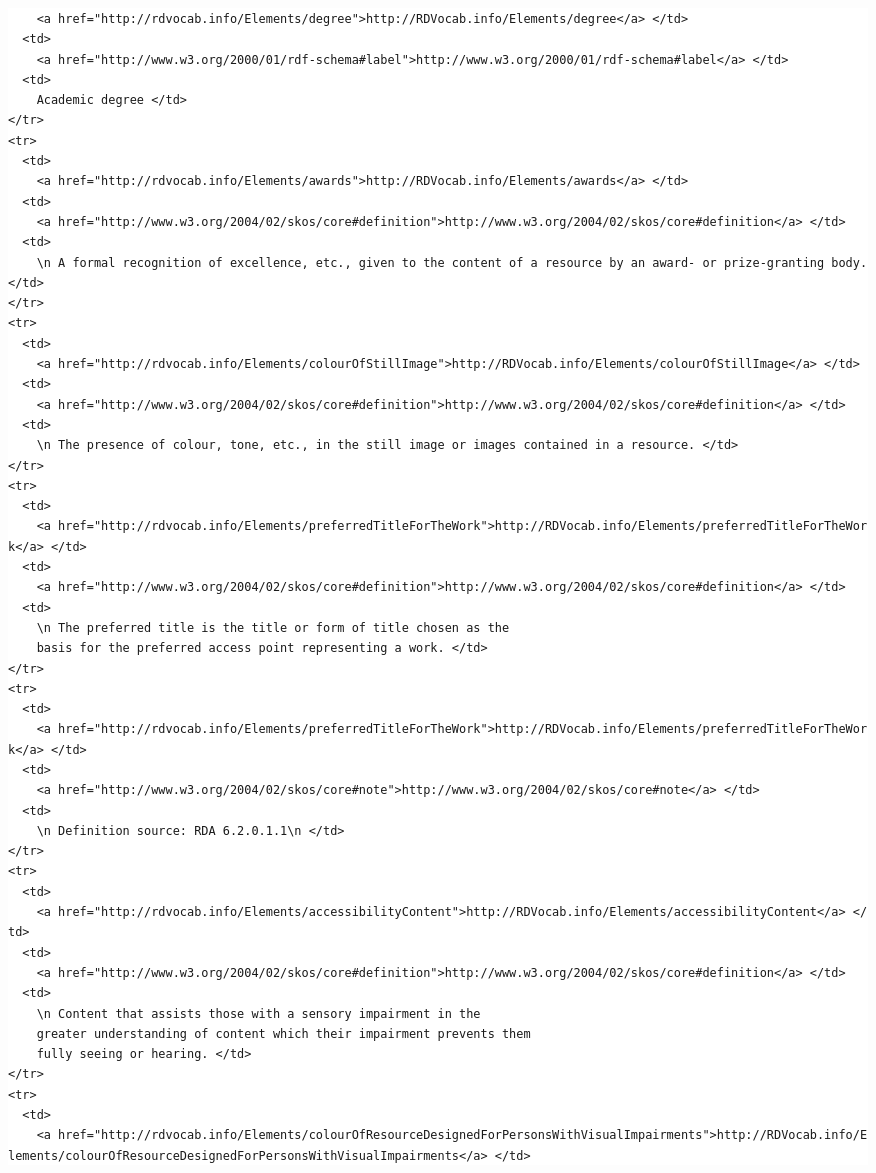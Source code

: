        <a href="http://rdvocab.info/Elements/degree">http://RDVocab.info/Elements/degree</a> </td>
      <td>
        <a href="http://www.w3.org/2000/01/rdf-schema#label">http://www.w3.org/2000/01/rdf-schema#label</a> </td>
      <td>
        Academic degree </td>
    </tr>
    <tr>
      <td>
        <a href="http://rdvocab.info/Elements/awards">http://RDVocab.info/Elements/awards</a> </td>
      <td>
        <a href="http://www.w3.org/2004/02/skos/core#definition">http://www.w3.org/2004/02/skos/core#definition</a> </td>
      <td>
        \n A formal recognition of excellence, etc., given to the content of a resource by an award- or prize-granting body. </td>
    </tr>
    <tr>
      <td>
        <a href="http://rdvocab.info/Elements/colourOfStillImage">http://RDVocab.info/Elements/colourOfStillImage</a> </td>
      <td>
        <a href="http://www.w3.org/2004/02/skos/core#definition">http://www.w3.org/2004/02/skos/core#definition</a> </td>
      <td>
        \n The presence of colour, tone, etc., in the still image or images contained in a resource. </td>
    </tr>
    <tr>
      <td>
        <a href="http://rdvocab.info/Elements/preferredTitleForTheWork">http://RDVocab.info/Elements/preferredTitleForTheWork</a> </td>
      <td>
        <a href="http://www.w3.org/2004/02/skos/core#definition">http://www.w3.org/2004/02/skos/core#definition</a> </td>
      <td>
        \n The preferred title is the title or form of title chosen as the 
        basis for the preferred access point representing a work. </td>
    </tr>
    <tr>
      <td>
        <a href="http://rdvocab.info/Elements/preferredTitleForTheWork">http://RDVocab.info/Elements/preferredTitleForTheWork</a> </td>
      <td>
        <a href="http://www.w3.org/2004/02/skos/core#note">http://www.w3.org/2004/02/skos/core#note</a> </td>
      <td>
        \n Definition source: RDA 6.2.0.1.1\n </td>
    </tr>
    <tr>
      <td>
        <a href="http://rdvocab.info/Elements/accessibilityContent">http://RDVocab.info/Elements/accessibilityContent</a> </td>
      <td>
        <a href="http://www.w3.org/2004/02/skos/core#definition">http://www.w3.org/2004/02/skos/core#definition</a> </td>
      <td>
        \n Content that assists those with a sensory impairment in the 
        greater understanding of content which their impairment prevents them 
        fully seeing or hearing. </td>
    </tr>
    <tr>
      <td>
        <a href="http://rdvocab.info/Elements/colourOfResourceDesignedForPersonsWithVisualImpairments">http://RDVocab.info/Elements/colourOfResourceDesignedForPersonsWithVisualImpairments</a> </td>